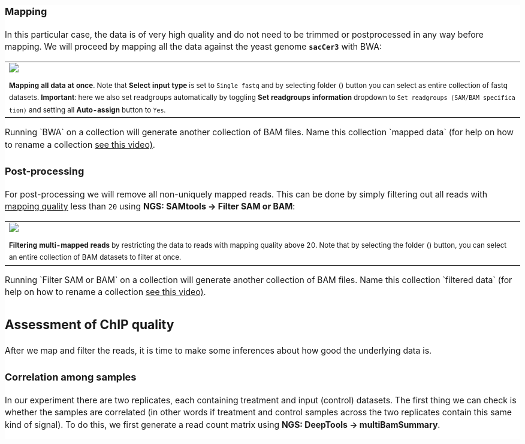 ### Mapping

In this particular case, the data is of very high quality and do not need to be trimmed or postprocessed in any way before mapping. We will proceed by mapping all the data against the yeast genome **`sacCer3`** with BWA:

<div class="alert alert-warning" role="alert"></div>

|      |
|------|
|![](src/tutorials/chip/mapping.png)|
|<small>**Mapping all data at once**. Note that **Select input type** is set to `Single fastq` and by selecting folder (<i class="far fa-folder" aria-hidden="true"></i>) button you can select as entire collection of fastq datasets. **Important**: here we also set readgroups automatically by toggling **Set readgroups information** dropdown to `Set readgroups (SAM/BAM specification)` and setting all **Auto-assign** button to `Yes`. </small>

<div class="alert alert-warning" role="alert"><i class="fa fa-exclamation-circle" aria-hidden="true"></i> Running `BWA` on a collection will generate another collection of BAM files. Name this collection `mapped data` (for help on how to rename a collection <a href="#" data-toggle="modal" data-target="#collection_rename_video">see this video)</a>.</div>

### Post-processing

For post-processing we will remove all non-uniquely mapped reads. This can be done by simply filtering out all reads with [mapping quality](http://genome.sph.umich.edu/wiki/Mapping_Quality_Scores) less than `20` using **NGS: SAMtools &rarr; Filter SAM or BAM**:

|      |
|------|
|![](src/tutorials/chip/bam_filter.png)|
|<small>**Filtering multi-mapped reads** by restricting the data to reads with mapping quality above 20. Note that by selecting the folder (<i class="far fa-folder" aria-hidden="true"></i>) button, you can select an entire collection of BAM datasets to filter at once.</small>

<div class="alert alert-warning" role="alert"><i class="fa fa-exclamation-circle" aria-hidden="true"></i> Running `Filter SAM or BAM` on a collection will generate another collection of BAM files. Name this collection `filtered data` (for help on how to rename a collection <a href="https://player.vimeo.com/video/212758694">see this video)</a>.</div>

## Assessment of ChIP quality

After we map and filter the reads, it is time to make some inferences about how good the underlying data is.

### Correlation among samples

In our experiment there are two replicates, each containing treatment and input (control) datasets. The first thing we can check is whether the samples are correlated (in other words if treatment and control samples across the two replicates contain this same kind of signal). To do this, we first generate a read count matrix using **NGS: DeepTools &rarr; multiBamSummary**.

|      |
|------|